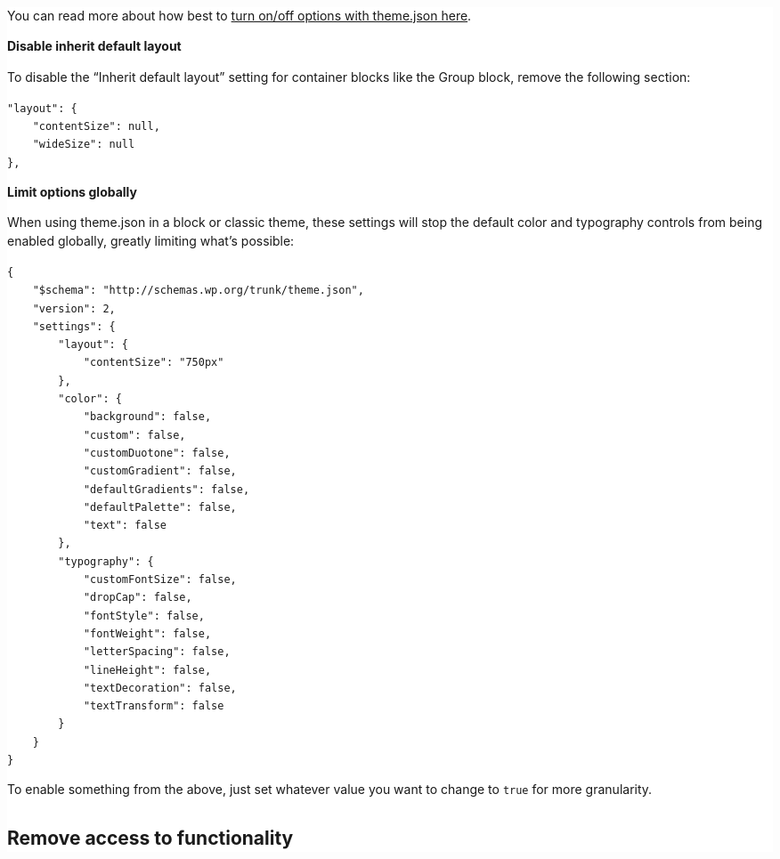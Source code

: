 You can read more about how best to [turn on/off options with theme.json here](https://developer.wordpress.org/block-editor/how-to-guides/themes/theme-json/). 

**Disable inherit default layout**

To disable the “Inherit default layout” setting for container blocks like the Group block, remove the following section: 

```
"layout": {
	"contentSize": null,
	"wideSize": null
},
```

**Limit options globally**

When using theme.json in a block or classic theme, these settings will stop the default color and typography controls from being enabled globally, greatly limiting what’s possible:

```
{
	"$schema": "http://schemas.wp.org/trunk/theme.json",
	"version": 2,
	"settings": {
		"layout": {
			"contentSize": "750px"
		},
		"color": {
			"background": false,
			"custom": false,
			"customDuotone": false,
			"customGradient": false,
			"defaultGradients": false,
			"defaultPalette": false,
			"text": false
		},
		"typography": {
			"customFontSize": false,
			"dropCap": false,
			"fontStyle": false,
			"fontWeight": false,
			"letterSpacing": false,
			"lineHeight": false,
			"textDecoration": false,
			"textTransform": false
		}
	}
}
```

To enable something from the above, just set whatever value you want to change to `true` for more granularity.

## Remove access to functionality
